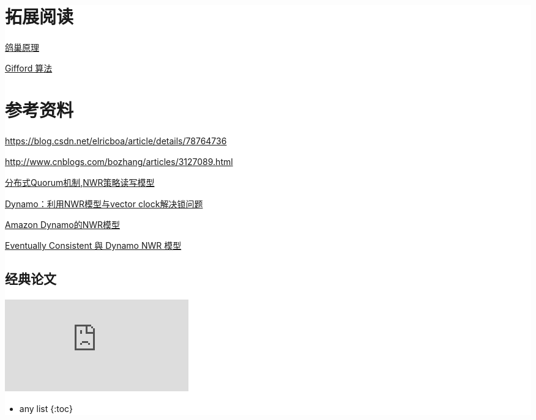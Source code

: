 # 拓展阅读

[鸽巢原理]()

[Gifford 算法]()

# 参考资料

https://blog.csdn.net/elricboa/article/details/78764736

http://www.cnblogs.com/bozhang/articles/3127089.html

[分布式Quorum机制,NWR策略读写模型](https://blog.csdn.net/bigtree_3721/article/details/76805103)

[Dynamo：利用NWR模型与vector clock解决锁问题](https://searchdatabase.techtarget.com.cn/7-19624/)

[Amazon Dynamo的NWR模型](https://my.oschina.net/apdplat/blog/393783)

[Eventually Consistent 與 Dynamo NWR 模型](https://rickhw.github.io/2018/12/09/Architecture/Eventually-Consistent-Dynamo-NWR/)

## 经典论文

![Dynamo: Amazon’s Highly Available Key-value Store](http://www.read.seas.harvard.edu/~kohler/class/cs239-w08/decandia07dynamo.pdf)

* any list
{:toc}